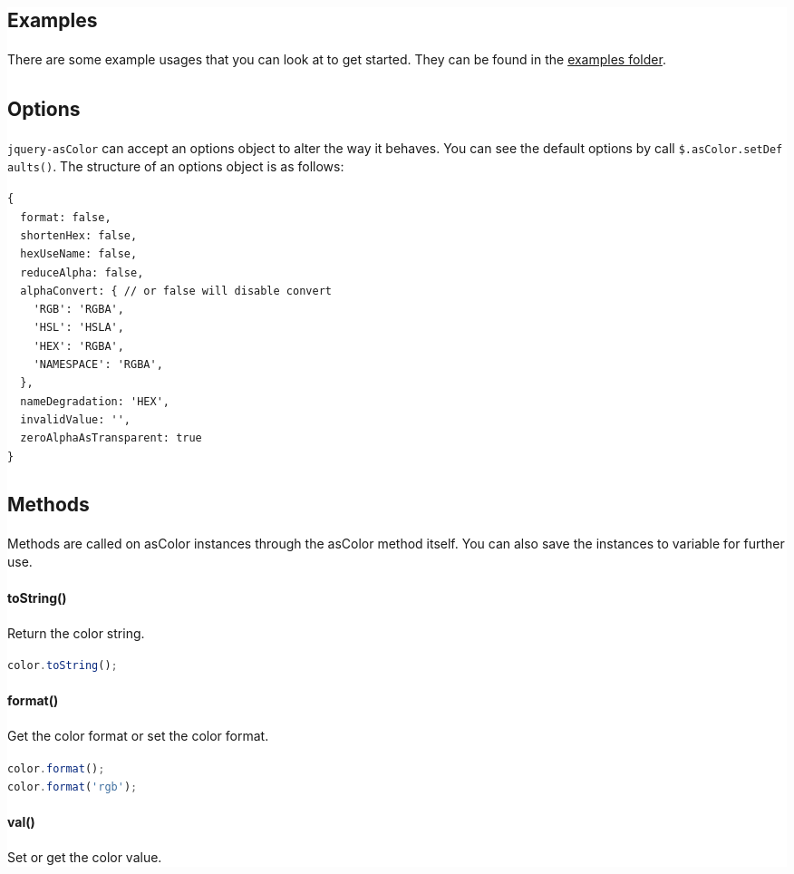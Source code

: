 ## Examples

There are some example usages that you can look at to get started. They can be found in the
[examples folder](https://github.com/amazingSurge/jquery-asColor/tree/master/examples).

## Options

`jquery-asColor` can accept an options object to alter the way it behaves. You can see the default options by call
`$.asColor.setDefaults()`. The structure of an options object is as follows:

```
{
  format: false,
  shortenHex: false,
  hexUseName: false,
  reduceAlpha: false,
  alphaConvert: { // or false will disable convert
    'RGB': 'RGBA',
    'HSL': 'HSLA',
    'HEX': 'RGBA',
    'NAMESPACE': 'RGBA',
  },
  nameDegradation: 'HEX',
  invalidValue: '',
  zeroAlphaAsTransparent: true
}
```

## Methods

Methods are called on asColor instances through the asColor method itself.
You can also save the instances to variable for further use.

#### toString()

Return the color string.

```javascript
color.toString();
```

#### format()

Get the color format or set the color format.

```javascript
color.format();
color.format('rgb');
```

#### val()

Set or get the color value.
